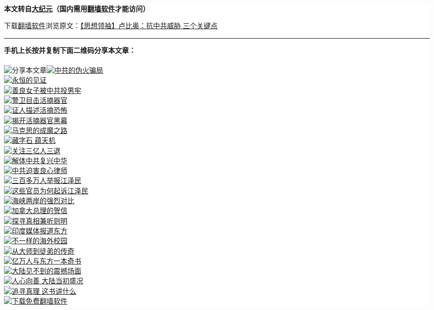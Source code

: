 <strong>本文转自<a href="https://www.epochtimes.com">大纪元</a>（国内需用<a href="https://github.com/19920513/www/blob/master/README.md#8">翻墙软件</a>才能访问）</strong><p>下载<a href="https://github.com/19920513/www/blob/master/README.md#8">翻墙软件</a>浏览原文：<a href="https://www.epochtimes.com/gb/22/7/16/n13782442.htm">【思想领袖】卢比奥：抗中共威胁 三个关键点</a></p><hr>

<strong>手机上长按并复制下面二维码分享本文章：</strong><br><br><img src="https://chart.apis.google.com/chart?cht=qr&chs=240x240&choe=UTF-8&chld=M|2&chl=https://github.com/19920513/djy/blob/master/gb/22/7/16/n13782442.md%231" title="分享本文章"></td><td VALIGN=TOP><a href="https://github.com/19920513/djy/blob/master/gb/16/1/21/n4622075.md?dfh#1" target="_blank"><img src="https://raw.githubusercontent.com/19920513/djy/master/gb/300/wei-f1.jpg" title="中共的伪火骗局"  alt="中共的伪火骗局"></a><br><a href="https://github.com/19920513/www/blob/master/README.md?dfh#9" target="_blank"><img src="https://raw.githubusercontent.com/19920513/djy/master/gb/300/yong-h.jpg" title="永恒的见证"  alt="永恒的见证"></a><br><a href="https://github.com/19920513/djy/blob/master/gb/13/9/29/n3974789.md?dfh#1" target="_blank"><img src="https://raw.githubusercontent.com/19920513/djy/master/gb/300/shang-lnz.jpg" title="善良女子被中共投男牢"  alt="善良女子被中共投男牢"></a><br><a href="https://github.com/19920513/djy/blob/master/gb/16/3/16/n4663449.md?dfh#1" target="_blank"><img src="https://raw.githubusercontent.com/19920513/djy/master/gb/300/huo-z3.jpg" title="警卫目击活摘器官"  alt="警卫目击活摘器官"></a><br><a href="https://github.com/19920513/djy/blob/master/gb/16/8/7/n8177641.md?dfh#1" target="_blank"><img src="https://raw.githubusercontent.com/19920513/djy/master/gb/300/huo-z4.jpg" title="证人描述活摘恐怖"  alt="证人描述活摘恐怖"></a><br><a href="https://github.com/19920513/djy/blob/master/gb/10/4/19/n2881569.md?dfh#1" target="_blank"><img src="https://raw.githubusercontent.com/19920513/djy/master/gb/300/huo-z1.jpg" title="揭开活摘器官黑幕"  alt="揭开活摘器官黑幕"></a><br><a href="https://github.com/19920513/djy/blob/master/gb/10/11/7/n3077476.md?dfh#1" target="_blank"><img src="https://raw.githubusercontent.com/19920513/djy/master/gb/300/ma-ks.jpg" title="马克思的成魔之路"  alt="马克思的成魔之路"></a><br><a href="https://github.com/19920513/djy/blob/master/gb/14/6/9/n4173977.md?dfh#1" target="_blank"><img src="https://raw.githubusercontent.com/19920513/djy/master/gb/300/chang-zs.jpg" title="藏字石 蕴天机"  alt="藏字石 蕴天机"></a><br><a href="https://github.com/19920513/djy/blob/master/gb/18/5/10/n10381511.md?dfh#1" target="_blank"><img src="https://raw.githubusercontent.com/19920513/djy/master/gb/300/st1.jpg" title="关注三亿人三退"  alt="关注三亿人三退"></a><br><a href="https://github.com/19920513/djy/blob/master/gb/18/3/21/n10237682.md?dfh#1" target="_blank"><img src="https://raw.githubusercontent.com/19920513/djy/master/gb/300/jie-t.jpg" title="解体中共复兴中华"  alt="解体中共复兴中华"></a><br><a href="https://github.com/19920513/djy/blob/master/gb/9/2/9/n2422991.md?dfh#1" target="_blank"><img src="https://raw.githubusercontent.com/19920513/djy/master/gb/300/gao-zs.jpg" title="中共迫害良心律师"  alt="中共迫害良心律师"></a><br><a href="https://github.com/19920513/djy/blob/master/gb/18/12/9/n10900044.md?dfh#1" target="_blank"><img src="https://raw.githubusercontent.com/19920513/djy/master/gb/300/sj1.jpg" title="三百多万人举报江泽民"  alt="三百多万人举报江泽民"></a><br><a href="https://github.com/19920513/djy/blob/master/gb/18/8/28/n10672014.md?dfh#1" target="_blank"><img src="https://raw.githubusercontent.com/19920513/djy/master/gb/300/sj2.jpg" title="这些官员为何起诉江泽民"  alt="这些官员为何起诉江泽民"></a><br><a href="https://github.com/19920513/djy/blob/master/gb/8/12/18/n2367165.md?dfh#1" target="_blank"><img src="https://raw.githubusercontent.com/19920513/djy/master/gb/300/liangan.jpg" title="海峡两岸的强烈对比"  alt="海峡两岸的强烈对比"></a><br><a href="https://github.com/19920513/djy/blob/master/gb/15/12/10/n4593139.md?dfh#1" target="_blank"><img src="https://raw.githubusercontent.com/19920513/djy/master/gb/300/jia-ndzl.jpg" title="加拿大总理的贺信"  alt="加拿大总理的贺信"></a><br><a href="https://github.com/19920513/djy/blob/master/gb/11/6/17/n3289382.md?dfh#1" target="_blank"><img src="https://raw.githubusercontent.com/19920513/djy/master/gb/300/xiao-wd.jpg" title="探寻真相兼听则明"  alt="探寻真相兼听则明"></a><br><a href="https://github.com/19920513/djy/blob/master/gb/18/10/27/n10812623.md?dfh#1" target="_blank"><img src="https://raw.githubusercontent.com/19920513/djy/master/gb/300/yindu.jpg" title="印度媒体报道东方"  alt="印度媒体报道东方"></a><br><a href="https://github.com/19920513/djy/blob/master/gb/18/6/9/n10469652.md?dfh#1" target="_blank"><img src="https://raw.githubusercontent.com/19920513/djy/master/gb/300/xie-j.jpg" title="不一样的海外校园"  alt="不一样的海外校园"></a><br><a href="https://github.com/19920513/djy/blob/master/gb/7/4/5/n1669415.md?dfh#1" target="_blank"><img src="https://raw.githubusercontent.com/19920513/djy/master/gb/300/li-up.jpg" title="从大师到徒弟的传奇"  alt="从大师到徒弟的传奇"></a><br><a href="https://github.com/19920513/djy/blob/master/gb/17/5/26/n9191512.md?dfh#1" target="_blank"><img src="https://raw.githubusercontent.com/19920513/djy/master/gb/300/zfl2.jpg" title="亿万人与东方一本奇书"  alt="亿万人与东方一本奇书"></a><br><a href="https://github.com/19920513/djy/blob/master/gb/13/11/27/n4020290.md?dfh#1" target="_blank"><img src="https://raw.githubusercontent.com/19920513/djy/master/gb/300/zhen-h.jpg" title="大陆见不到的震撼场面"  alt="大陆见不到的震撼场面"></a><br><a href="https://github.com/19920513/djy/blob/master/gb/15/7/17/n4482910.md?dfh#1" target="_blank"><img src="https://raw.githubusercontent.com/19920513/djy/master/gb/300/dalu-sk.jpg" title="人心向善 大陆当初盛况"  alt="人心向善 大陆当初盛况"></a><br><a href="https://github.com/19920513/djy/blob/master/gb/19/1/5/n10955468.md?dfh#1" target="_blank"><img src="https://raw.githubusercontent.com/19920513/djy/master/gb/300/zfl1.jpg" title="追寻真理 这书讲什么"  alt="追寻真理 这书讲什么"></a><br><a href="https://github.com/19920513/www/blob/master/README.md?dfh#1" target="_blank"><img src="https://raw.githubusercontent.com/19920513/djy/master/gb/300/fq1.jpg" title="下载免费翻墙软件"  alt="下载免费翻墙软件"></a><br></td></tr></table>
